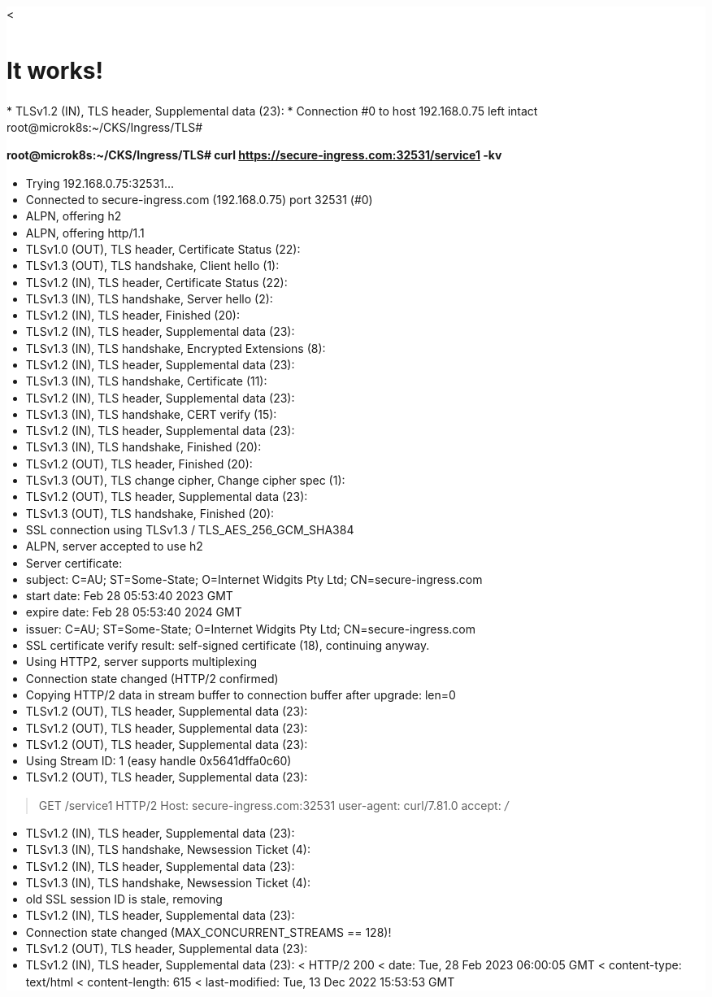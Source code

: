 <
<html><body><h1>It works!</h1></body></html>
* TLSv1.2 (IN), TLS header, Supplemental data (23):
* Connection #0 to host 192.168.0.75 left intact
root@microk8s:~/CKS/Ingress/TLS#


<b>root@microk8s:~/CKS/Ingress/TLS# curl https://secure-ingress.com:32531/service1 -kv </b>
*   Trying 192.168.0.75:32531...
* Connected to secure-ingress.com (192.168.0.75) port 32531 (#0)
* ALPN, offering h2
* ALPN, offering http/1.1
* TLSv1.0 (OUT), TLS header, Certificate Status (22):
* TLSv1.3 (OUT), TLS handshake, Client hello (1):
* TLSv1.2 (IN), TLS header, Certificate Status (22):
* TLSv1.3 (IN), TLS handshake, Server hello (2):
* TLSv1.2 (IN), TLS header, Finished (20):
* TLSv1.2 (IN), TLS header, Supplemental data (23):
* TLSv1.3 (IN), TLS handshake, Encrypted Extensions (8):
* TLSv1.2 (IN), TLS header, Supplemental data (23):
* TLSv1.3 (IN), TLS handshake, Certificate (11):
* TLSv1.2 (IN), TLS header, Supplemental data (23):
* TLSv1.3 (IN), TLS handshake, CERT verify (15):
* TLSv1.2 (IN), TLS header, Supplemental data (23):
* TLSv1.3 (IN), TLS handshake, Finished (20):
* TLSv1.2 (OUT), TLS header, Finished (20):
* TLSv1.3 (OUT), TLS change cipher, Change cipher spec (1):
* TLSv1.2 (OUT), TLS header, Supplemental data (23):
* TLSv1.3 (OUT), TLS handshake, Finished (20):
* SSL connection using TLSv1.3 / TLS_AES_256_GCM_SHA384
* ALPN, server accepted to use h2
* Server certificate:
*  subject: C=AU; ST=Some-State; O=Internet Widgits Pty Ltd; CN=secure-ingress.com
*  start date: Feb 28 05:53:40 2023 GMT
*  expire date: Feb 28 05:53:40 2024 GMT
*  issuer: C=AU; ST=Some-State; O=Internet Widgits Pty Ltd; CN=secure-ingress.com
*  SSL certificate verify result: self-signed certificate (18), continuing anyway.
* Using HTTP2, server supports multiplexing
* Connection state changed (HTTP/2 confirmed)
* Copying HTTP/2 data in stream buffer to connection buffer after upgrade: len=0
* TLSv1.2 (OUT), TLS header, Supplemental data (23):
* TLSv1.2 (OUT), TLS header, Supplemental data (23):
* TLSv1.2 (OUT), TLS header, Supplemental data (23):
* Using Stream ID: 1 (easy handle 0x5641dffa0c60)
* TLSv1.2 (OUT), TLS header, Supplemental data (23):
> GET /service1 HTTP/2
> Host: secure-ingress.com:32531
> user-agent: curl/7.81.0
> accept: */*
>
* TLSv1.2 (IN), TLS header, Supplemental data (23):
* TLSv1.3 (IN), TLS handshake, Newsession Ticket (4):
* TLSv1.2 (IN), TLS header, Supplemental data (23):
* TLSv1.3 (IN), TLS handshake, Newsession Ticket (4):
* old SSL session ID is stale, removing
* TLSv1.2 (IN), TLS header, Supplemental data (23):
* Connection state changed (MAX_CONCURRENT_STREAMS == 128)!
* TLSv1.2 (OUT), TLS header, Supplemental data (23):
* TLSv1.2 (IN), TLS header, Supplemental data (23):
< HTTP/2 200
< date: Tue, 28 Feb 2023 06:00:05 GMT
< content-type: text/html
< content-length: 615
< last-modified: Tue, 13 Dec 2022 15:53:53 GMT
